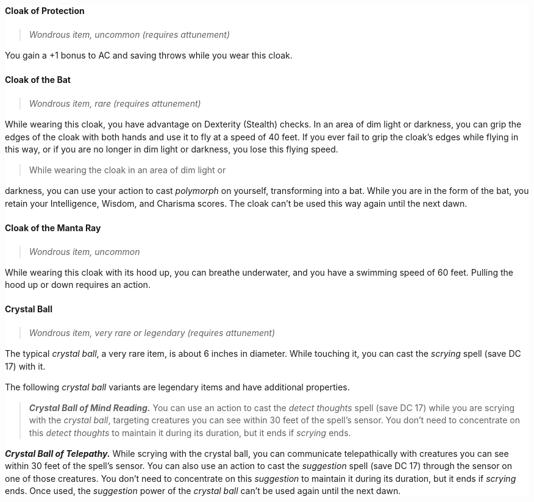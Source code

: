 #### Cloak of Protection

> *Wondrous item, uncommon (requires attunement)*

You gain a +1 bonus to AC and saving throws while you wear this cloak.

#### Cloak of the Bat

> *Wondrous item, rare (requires attunement)*

While wearing this cloak, you have advantage on Dexterity (Stealth)
checks. In an area of dim light or darkness, you can grip the edges of
the cloak with both hands and use it to fly at a speed of 40 feet. If
you ever fail to grip the cloak’s edges while flying in this way, or if
you are no longer in dim light or darkness, you lose this flying speed.

> While wearing the cloak in an area of dim light or

darkness, you can use your action to cast *polymorph* on yourself,
transforming into a bat. While you are in the form of the bat, you
retain your Intelligence, Wisdom, and Charisma scores. The cloak can’t
be used this way again until the next dawn.

#### Cloak of the Manta Ray

> *Wondrous item, uncommon*

While wearing this cloak with its hood up, you can breathe underwater,
and you have a swimming speed of 60 feet. Pulling the hood up or down
requires an action.

#### Crystal Ball

> *Wondrous item, very rare or legendary (requires attunement)*

The typical *crystal ball*, a very rare item, is about 6 inches in
diameter. While touching it, you can cast the *scrying* spell (save DC
17) with it.

The following *crystal ball* variants are legendary items and have
additional properties.

> ***Crystal Ball of Mind Reading.*** You can use an action to cast the
> *detect thoughts* spell (save DC 17) while you are scrying with the
> *crystal ball*, targeting creatures you can see within 30 feet of the
> spell’s sensor. You don’t need to concentrate on this *detect
> thoughts* to maintain it during its duration, but it ends if *scrying*
> ends.

***Crystal Ball of Telepathy.*** While scrying with the crystal ball,
you can communicate telepathically with creatures you can see within 30
feet of the spell’s sensor. You can also use an action to cast the
*suggestion* spell (save DC 17) through the sensor on one of those
creatures. You don’t need to concentrate on this *suggestion* to
maintain it during its duration, but it ends if *scrying* ends. Once
used, the *suggestion* power of the *crystal ball* can’t be used again
until the next dawn.
